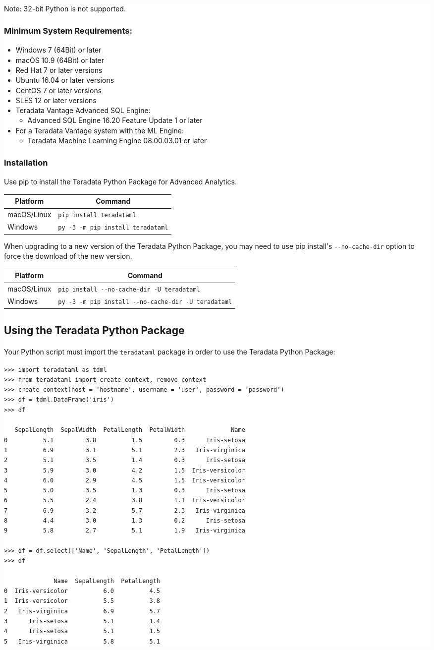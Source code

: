 Note: 32-bit Python is not supported.

### Minimum System Requirements:
* Windows 7 (64Bit) or later
* macOS 10.9 (64Bit) or later
* Red Hat 7 or later versions
* Ubuntu 16.04 or later versions
* CentOS 7 or later versions
* SLES 12 or later versions
* Teradata Vantage Advanced SQL Engine:
    * Advanced SQL Engine 16.20 Feature Update 1 or later
* For a Teradata Vantage system with the ML Engine:
    * Teradata Machine Learning Engine 08.00.03.01 or later

### Installation

Use pip to install the Teradata Python Package for Advanced Analytics.

Platform       | Command
-------------- | ---
macOS/Linux    | `pip install teradataml`
Windows        | `py -3 -m pip install teradataml`

When upgrading to a new version of the Teradata Python Package, you may need to use pip install's `--no-cache-dir` option to force the download of the new version.

Platform       | Command
-------------- | ---
macOS/Linux    | `pip install --no-cache-dir -U teradataml`
Windows        | `py -3 -m pip install --no-cache-dir -U teradataml`

## Using the Teradata Python Package

Your Python script must import the `teradataml` package in order to use the Teradata Python Package:

```
>>> import teradataml as tdml
>>> from teradataml import create_context, remove_context
>>> create_context(host = 'hostname', username = 'user', password = 'password')
>>> df = tdml.DataFrame('iris')
>>> df

   SepalLength  SepalWidth  PetalLength  PetalWidth             Name
0          5.1         3.8          1.5         0.3      Iris-setosa
1          6.9         3.1          5.1         2.3   Iris-virginica
2          5.1         3.5          1.4         0.3      Iris-setosa
3          5.9         3.0          4.2         1.5  Iris-versicolor
4          6.0         2.9          4.5         1.5  Iris-versicolor
5          5.0         3.5          1.3         0.3      Iris-setosa
6          5.5         2.4          3.8         1.1  Iris-versicolor
7          6.9         3.2          5.7         2.3   Iris-virginica
8          4.4         3.0          1.3         0.2      Iris-setosa
9          5.8         2.7          5.1         1.9   Iris-virginica

>>> df = df.select(['Name', 'SepalLength', 'PetalLength'])
>>> df

              Name  SepalLength  PetalLength
0  Iris-versicolor          6.0          4.5
1  Iris-versicolor          5.5          3.8
2   Iris-virginica          6.9          5.7
3      Iris-setosa          5.1          1.4
4      Iris-setosa          5.1          1.5
5   Iris-virginica          5.8          5.1
```